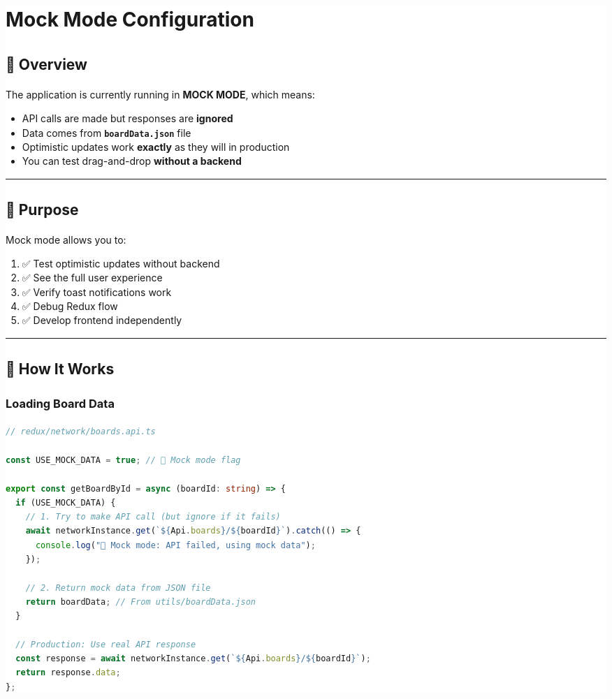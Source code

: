 # Mock Mode Configuration

## 🔧 Overview

The application is currently running in **MOCK MODE**, which means:

- API calls are made but responses are **ignored**
- Data comes from **`boardData.json`** file
- Optimistic updates work **exactly** as they will in production
- You can test drag-and-drop **without a backend**

---

## 🎯 Purpose

Mock mode allows you to:

1. ✅ Test optimistic updates without backend
2. ✅ See the full user experience
3. ✅ Verify toast notifications work
4. ✅ Debug Redux flow
5. ✅ Develop frontend independently

---

## 🚀 How It Works

### Loading Board Data

```typescript
// redux/network/boards.api.ts

const USE_MOCK_DATA = true; // 🔧 Mock mode flag

export const getBoardById = async (boardId: string) => {
  if (USE_MOCK_DATA) {
    // 1. Try to make API call (but ignore if it fails)
    await networkInstance.get(`${Api.boards}/${boardId}`).catch(() => {
      console.log("🔧 Mock mode: API failed, using mock data");
    });

    // 2. Return mock data from JSON file
    return boardData; // From utils/boardData.json
  }

  // Production: Use real API response
  const response = await networkInstance.get(`${Api.boards}/${boardId}`);
  return response.data;
};
```
